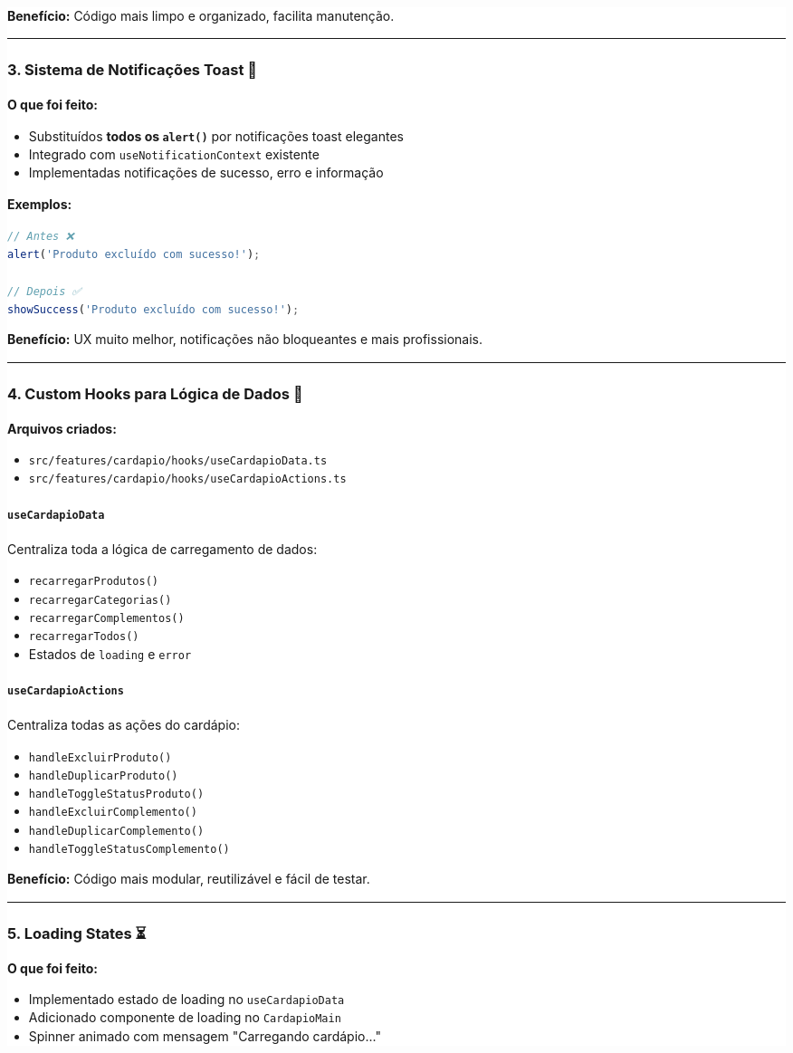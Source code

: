 **Benefício:** Código mais limpo e organizado, facilita manutenção.

---

### 3. **Sistema de Notificações Toast** 🔔

**O que foi feito:**
- Substituídos **todos os `alert()`** por notificações toast elegantes
- Integrado com `useNotificationContext` existente
- Implementadas notificações de sucesso, erro e informação

**Exemplos:**
```typescript
// Antes ❌
alert('Produto excluído com sucesso!');

// Depois ✅
showSuccess('Produto excluído com sucesso!');
```

**Benefício:** UX muito melhor, notificações não bloqueantes e mais profissionais.

---

### 4. **Custom Hooks para Lógica de Dados** 🎣

**Arquivos criados:**
- `src/features/cardapio/hooks/useCardapioData.ts`
- `src/features/cardapio/hooks/useCardapioActions.ts`

#### `useCardapioData`
Centraliza toda a lógica de carregamento de dados:
- `recarregarProdutos()`
- `recarregarCategorias()`
- `recarregarComplementos()`
- `recarregarTodos()`
- Estados de `loading` e `error`

#### `useCardapioActions`
Centraliza todas as ações do cardápio:
- `handleExcluirProduto()`
- `handleDuplicarProduto()`
- `handleToggleStatusProduto()`
- `handleExcluirComplemento()`
- `handleDuplicarComplemento()`
- `handleToggleStatusComplemento()`

**Benefício:** Código mais modular, reutilizável e fácil de testar.

---

### 5. **Loading States** ⏳

**O que foi feito:**
- Implementado estado de loading no `useCardapioData`
- Adicionado componente de loading no `CardapioMain`
- Spinner animado com mensagem "Carregando cardápio..."
